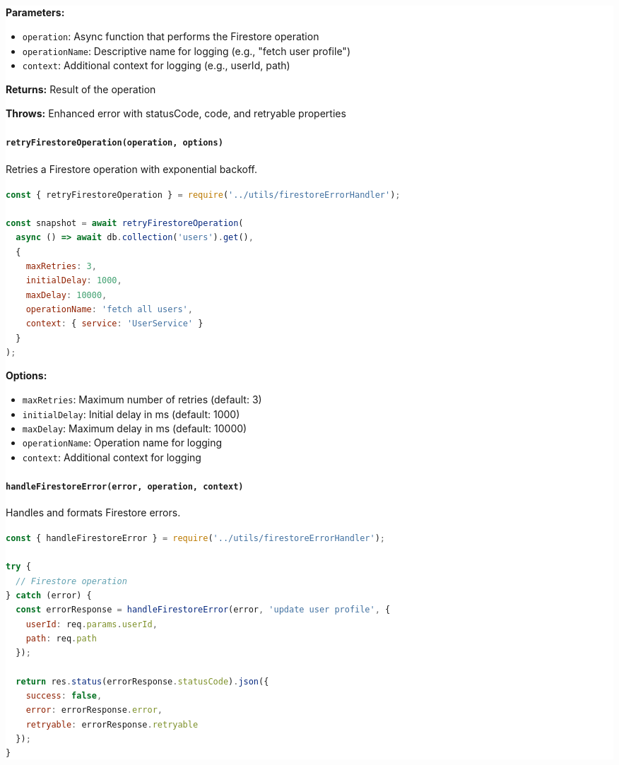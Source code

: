 **Parameters:**
- `operation`: Async function that performs the Firestore operation
- `operationName`: Descriptive name for logging (e.g., "fetch user profile")
- `context`: Additional context for logging (e.g., userId, path)

**Returns:** Result of the operation

**Throws:** Enhanced error with statusCode, code, and retryable properties

#### `retryFirestoreOperation(operation, options)`

Retries a Firestore operation with exponential backoff.

```javascript
const { retryFirestoreOperation } = require('../utils/firestoreErrorHandler');

const snapshot = await retryFirestoreOperation(
  async () => await db.collection('users').get(),
  {
    maxRetries: 3,
    initialDelay: 1000,
    maxDelay: 10000,
    operationName: 'fetch all users',
    context: { service: 'UserService' }
  }
);
```

**Options:**
- `maxRetries`: Maximum number of retries (default: 3)
- `initialDelay`: Initial delay in ms (default: 1000)
- `maxDelay`: Maximum delay in ms (default: 10000)
- `operationName`: Operation name for logging
- `context`: Additional context for logging

#### `handleFirestoreError(error, operation, context)`

Handles and formats Firestore errors.

```javascript
const { handleFirestoreError } = require('../utils/firestoreErrorHandler');

try {
  // Firestore operation
} catch (error) {
  const errorResponse = handleFirestoreError(error, 'update user profile', {
    userId: req.params.userId,
    path: req.path
  });

  return res.status(errorResponse.statusCode).json({
    success: false,
    error: errorResponse.error,
    retryable: errorResponse.retryable
  });
}
```
